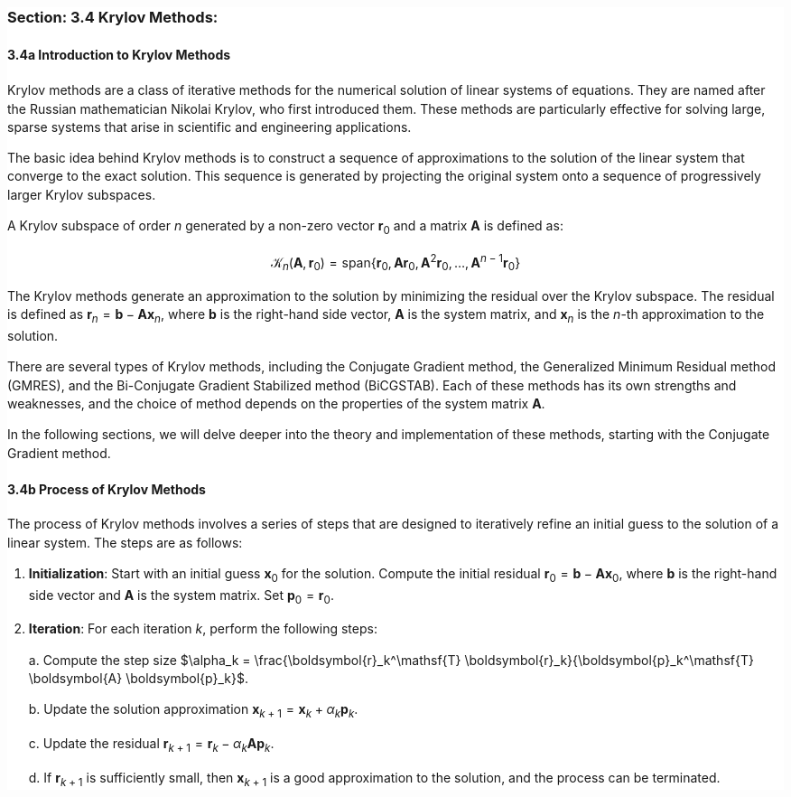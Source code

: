 ### Section: 3.4 Krylov Methods:

#### 3.4a Introduction to Krylov Methods

Krylov methods are a class of iterative methods for the numerical solution of linear systems of equations. They are named after the Russian mathematician Nikolai Krylov, who first introduced them. These methods are particularly effective for solving large, sparse systems that arise in scientific and engineering applications.

The basic idea behind Krylov methods is to construct a sequence of approximations to the solution of the linear system that converge to the exact solution. This sequence is generated by projecting the original system onto a sequence of progressively larger Krylov subspaces.

A Krylov subspace of order $n$ generated by a non-zero vector $\boldsymbol{r}_0$ and a matrix $\boldsymbol{A}$ is defined as:

$$
\mathcal{K}_n(\boldsymbol{A}, \boldsymbol{r}_0) = \text{span}\{\boldsymbol{r}_0, \boldsymbol{A}\boldsymbol{r}_0, \boldsymbol{A}^2\boldsymbol{r}_0, \ldots, \boldsymbol{A}^{n-1}\boldsymbol{r}_0\}
$$

The Krylov methods generate an approximation to the solution by minimizing the residual over the Krylov subspace. The residual is defined as $\boldsymbol{r}_n = \boldsymbol{b} - \boldsymbol{A}\boldsymbol{x}_n$, where $\boldsymbol{b}$ is the right-hand side vector, $\boldsymbol{A}$ is the system matrix, and $\boldsymbol{x}_n$ is the $n$-th approximation to the solution.

There are several types of Krylov methods, including the Conjugate Gradient method, the Generalized Minimum Residual method (GMRES), and the Bi-Conjugate Gradient Stabilized method (BiCGSTAB). Each of these methods has its own strengths and weaknesses, and the choice of method depends on the properties of the system matrix $\boldsymbol{A}$.

In the following sections, we will delve deeper into the theory and implementation of these methods, starting with the Conjugate Gradient method.

#### 3.4b Process of Krylov Methods

The process of Krylov methods involves a series of steps that are designed to iteratively refine an initial guess to the solution of a linear system. The steps are as follows:

1. **Initialization**: Start with an initial guess $\boldsymbol{x}_0$ for the solution. Compute the initial residual $\boldsymbol{r}_0 = \boldsymbol{b} - \boldsymbol{A}\boldsymbol{x}_0$, where $\boldsymbol{b}$ is the right-hand side vector and $\boldsymbol{A}$ is the system matrix. Set $\boldsymbol{p}_0 = \boldsymbol{r}_0$.

2. **Iteration**: For each iteration $k$, perform the following steps:

    a. Compute the step size $\alpha_k = \frac{\boldsymbol{r}_k^\mathsf{T} \boldsymbol{r}_k}{\boldsymbol{p}_k^\mathsf{T} \boldsymbol{A} \boldsymbol{p}_k}$.

    b. Update the solution approximation $\boldsymbol{x}_{k+1} = \boldsymbol{x}_k + \alpha_k \boldsymbol{p}_k$.

    c. Update the residual $\boldsymbol{r}_{k+1} = \boldsymbol{r}_k - \alpha_k \boldsymbol{A} \boldsymbol{p}_k$.

    d. If $\boldsymbol{r}_{k+1}$ is sufficiently small, then $\boldsymbol{x}_{k+1}$ is a good approximation to the solution, and the process can be terminated.

